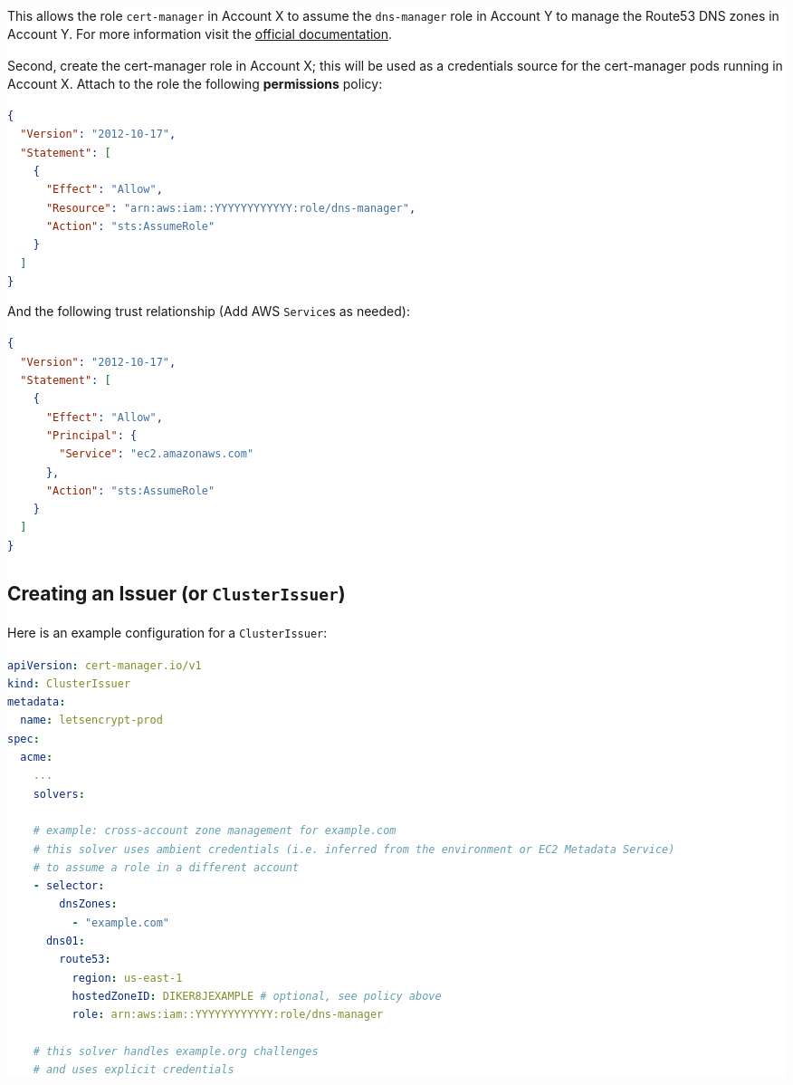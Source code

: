 This allows the role `cert-manager` in Account X to assume the `dns-manager` role in Account Y to manage the Route53 DNS zones in Account Y. For more information visit the [official
documentation](https://docs.aws.amazon.com/IAM/latest/UserGuide/tutorial_cross-account-with-roles.html).

Second, create the cert-manager role in Account X; this will be used as a credentials source for the cert-manager pods running in Account X. Attach to the role the following **permissions** policy:

```json
{
  "Version": "2012-10-17",
  "Statement": [
    {
      "Effect": "Allow",
      "Resource": "arn:aws:iam::YYYYYYYYYYYY:role/dns-manager",
      "Action": "sts:AssumeRole"
    }
  ]
}
```

And the following trust relationship (Add AWS `Service`s as needed):

```json
{
  "Version": "2012-10-17",
  "Statement": [
    {
      "Effect": "Allow",
      "Principal": {
        "Service": "ec2.amazonaws.com"
      },
      "Action": "sts:AssumeRole"
    }
  ]
}
```

## Creating an Issuer (or `ClusterIssuer`)

Here is an example configuration for a `ClusterIssuer`:

```yaml
apiVersion: cert-manager.io/v1
kind: ClusterIssuer
metadata:
  name: letsencrypt-prod
spec:
  acme:
    ...
    solvers:

    # example: cross-account zone management for example.com
    # this solver uses ambient credentials (i.e. inferred from the environment or EC2 Metadata Service)
    # to assume a role in a different account
    - selector:
        dnsZones:
          - "example.com"
      dns01:
        route53:
          region: us-east-1
          hostedZoneID: DIKER8JEXAMPLE # optional, see policy above
          role: arn:aws:iam::YYYYYYYYYYYY:role/dns-manager

    # this solver handles example.org challenges
    # and uses explicit credentials
```